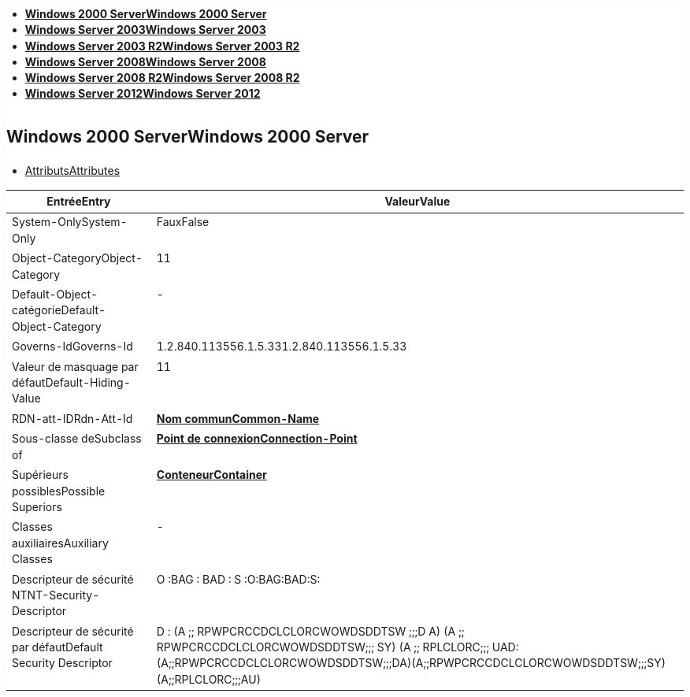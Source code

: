 -   [<span data-ttu-id="34417-118">**Windows 2000 Server**</span><span class="sxs-lookup"><span data-stu-id="34417-118">**Windows 2000 Server**</span></span>](#windows-2000-server)
-   [<span data-ttu-id="34417-119">**Windows Server 2003**</span><span class="sxs-lookup"><span data-stu-id="34417-119">**Windows Server 2003**</span></span>](#windows-server-2003)
-   [<span data-ttu-id="34417-120">**Windows Server 2003 R2**</span><span class="sxs-lookup"><span data-stu-id="34417-120">**Windows Server 2003 R2**</span></span>](#windows-server-2003-r2)
-   [<span data-ttu-id="34417-121">**Windows Server 2008**</span><span class="sxs-lookup"><span data-stu-id="34417-121">**Windows Server 2008**</span></span>](#windows-server-2008)
-   [<span data-ttu-id="34417-122">**Windows Server 2008 R2**</span><span class="sxs-lookup"><span data-stu-id="34417-122">**Windows Server 2008 R2**</span></span>](#windows-server-2008-r2)
-   [<span data-ttu-id="34417-123">**Windows Server 2012**</span><span class="sxs-lookup"><span data-stu-id="34417-123">**Windows Server 2012**</span></span>](#windows-server-2012)

## <a name="windows-2000-server"></a><span data-ttu-id="34417-124">Windows 2000 Server</span><span class="sxs-lookup"><span data-stu-id="34417-124">Windows 2000 Server</span></span>

-   [<span data-ttu-id="34417-125">Attributs</span><span class="sxs-lookup"><span data-stu-id="34417-125">Attributes</span></span>](#windows-2000-server-attributes)



| <span data-ttu-id="34417-126">Entrée</span><span class="sxs-lookup"><span data-stu-id="34417-126">Entry</span></span> | <span data-ttu-id="34417-127">Valeur</span><span class="sxs-lookup"><span data-stu-id="34417-127">Value</span></span> |
|-----------------------------|----------------------------------------------------------------------------------------------|
| <span data-ttu-id="34417-128">System-Only</span><span class="sxs-lookup"><span data-stu-id="34417-128">System-Only</span></span>                 | <span data-ttu-id="34417-129">Faux</span><span class="sxs-lookup"><span data-stu-id="34417-129">False</span></span>                                                                                        |
| <span data-ttu-id="34417-130">Object-Category</span><span class="sxs-lookup"><span data-stu-id="34417-130">Object-Category</span></span>             | <span data-ttu-id="34417-131">1</span><span class="sxs-lookup"><span data-stu-id="34417-131">1</span></span>                                                                                            |
| <span data-ttu-id="34417-132">Default-Object-catégorie</span><span class="sxs-lookup"><span data-stu-id="34417-132">Default-Object-Category</span></span>     | \-                                                                                           |
| <span data-ttu-id="34417-133">Governs-Id</span><span class="sxs-lookup"><span data-stu-id="34417-133">Governs-Id</span></span>                  | <span data-ttu-id="34417-134">1.2.840.113556.1.5.33</span><span class="sxs-lookup"><span data-stu-id="34417-134">1.2.840.113556.1.5.33</span></span>                                                                        |
| <span data-ttu-id="34417-135">Valeur de masquage par défaut</span><span class="sxs-lookup"><span data-stu-id="34417-135">Default-Hiding-Value</span></span>        | <span data-ttu-id="34417-136">1</span><span class="sxs-lookup"><span data-stu-id="34417-136">1</span></span>                                                                                            |
| <span data-ttu-id="34417-137">RDN-att-ID</span><span class="sxs-lookup"><span data-stu-id="34417-137">Rdn-Att-Id</span></span>                  | [<span data-ttu-id="34417-138">**Nom commun**</span><span class="sxs-lookup"><span data-stu-id="34417-138">**Common-Name**</span></span>](a-cn.md)<br/>                                                       |
| <span data-ttu-id="34417-139">Sous-classe de</span><span class="sxs-lookup"><span data-stu-id="34417-139">Subclass of</span></span>                 | [<span data-ttu-id="34417-140">**Point de connexion**</span><span class="sxs-lookup"><span data-stu-id="34417-140">**Connection-Point**</span></span>](c-connectionpoint.md)<br/>                                     |
| <span data-ttu-id="34417-141">Supérieurs possibles</span><span class="sxs-lookup"><span data-stu-id="34417-141">Possible Superiors</span></span>          | [<span data-ttu-id="34417-142">**Conteneur**</span><span class="sxs-lookup"><span data-stu-id="34417-142">**Container**</span></span>](c-container.md)                                                             |
| <span data-ttu-id="34417-143">Classes auxiliaires</span><span class="sxs-lookup"><span data-stu-id="34417-143">Auxiliary Classes</span></span>           | \-                                                                                           |
| <span data-ttu-id="34417-144">Descripteur de sécurité NT</span><span class="sxs-lookup"><span data-stu-id="34417-144">NT-Security-Descriptor</span></span>      | <span data-ttu-id="34417-145">O :BAG : BAD : S :</span><span class="sxs-lookup"><span data-stu-id="34417-145">O:BAG:BAD:S:</span></span>                                                                                 |
| <span data-ttu-id="34417-146">Descripteur de sécurité par défaut</span><span class="sxs-lookup"><span data-stu-id="34417-146">Default Security Descriptor</span></span> | <span data-ttu-id="34417-147">D : (A ;; RPWPCRCCDCLCLORCWOWDSDDTSW ;;;D A) (A ;; RPWPCRCCDCLCLORCWOWDSDDTSW;;; SY) (A ;; RPLCLORC;;; UA</span><span class="sxs-lookup"><span data-stu-id="34417-147">D:(A;;RPWPCRCCDCLCLORCWOWDSDDTSW;;;DA)(A;;RPWPCRCCDCLCLORCWOWDSDDTSW;;;SY)(A;;RPLCLORC;;;AU)</span></span> |